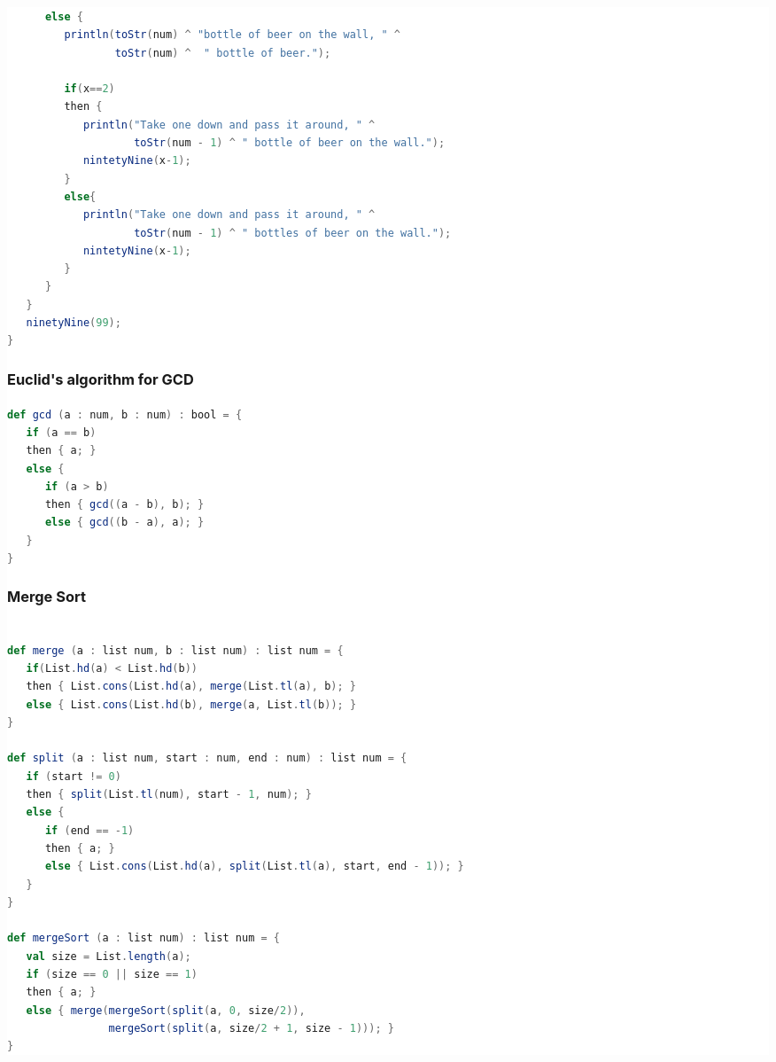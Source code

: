 ```scala
      else {
         println(toStr(num) ^ "bottle of beer on the wall, " ^
                 toStr(num) ^  " bottle of beer.");

         if(x==2)
         then {
            println("Take one down and pass it around, " ^ 
                    toStr(num - 1) ^ " bottle of beer on the wall.");
            nintetyNine(x-1);
         }
         else{
            println("Take one down and pass it around, " ^ 
                    toStr(num - 1) ^ " bottles of beer on the wall.");
            nintetyNine(x-1);
         }
      }
   }
   ninetyNine(99);
}
```

### Euclid's algorithm for GCD
```scala
def gcd (a : num, b : num) : bool = {
   if (a == b) 
   then { a; } 
   else {
      if (a > b)
      then { gcd((a - b), b); }
      else { gcd((b - a), a); }
   }
}
```

### Merge Sort
```scala

def merge (a : list num, b : list num) : list num = {
   if(List.hd(a) < List.hd(b))
   then { List.cons(List.hd(a), merge(List.tl(a), b); }
   else { List.cons(List.hd(b), merge(a, List.tl(b)); }
}

def split (a : list num, start : num, end : num) : list num = {
   if (start != 0)
   then { split(List.tl(num), start - 1, num); }
   else {
      if (end == -1)
      then { a; }
      else { List.cons(List.hd(a), split(List.tl(a), start, end - 1)); }
   }
}

def mergeSort (a : list num) : list num = {
   val size = List.length(a);
   if (size == 0 || size == 1) 
   then { a; }
   else { merge(mergeSort(split(a, 0, size/2)), 
                mergeSort(split(a, size/2 + 1, size - 1))); }
}
```
